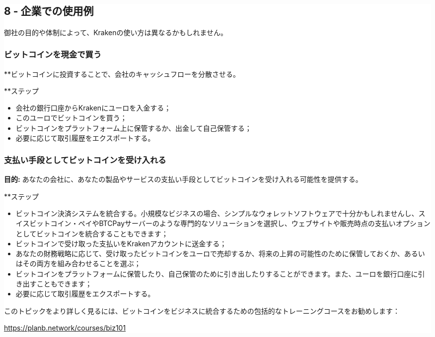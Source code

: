 ## 8 - 企業での使用例

御社の目的や体制によって、Krakenの使い方は異なるかもしれません。

### ビットコインを現金で買う

**ビットコインに投資することで、会社のキャッシュフローを分散させる。

**ステップ


- 会社の銀行口座からKrakenにユーロを入金する；
- このユーロでビットコインを買う；
- ビットコインをプラットフォーム上に保管するか、出金して自己保管する；
- 必要に応じて取引履歴をエクスポートする。

### 支払い手段としてビットコインを受け入れる

**目的:** あなたの会社に、あなたの製品やサービスの支払い手段としてビットコインを受け入れる可能性を提供する。

**ステップ


- ビットコイン決済システムを統合する。小規模なビジネスの場合、シンプルなウォレットソフトウェアで十分かもしれませんし、スイスビットコイン・ペイやBTCPayサーバーのような専門的なソリューションを選択し、ウェブサイトや販売時点の支払いオプションとしてビットコインを統合することもできます；
- ビットコインで受け取った支払いをKrakenアカウントに送金する；
- あなたの財務戦略に応じて、受け取ったビットコインをユーロで売却するか、将来の上昇の可能性のために保管しておくか、あるいはその両方を組み合わせることを選ぶ；
- ビットコインをプラットフォームに保管したり、自己保管のために引き出したりすることができます。また、ユーロを銀行口座に引き出すこともできます；
- 必要に応じて取引履歴をエクスポートする。

このトピックをより詳しく見るには、ビットコインをビジネスに統合するための包括的なトレーニングコースをお勧めします：

https://planb.network/courses/biz101